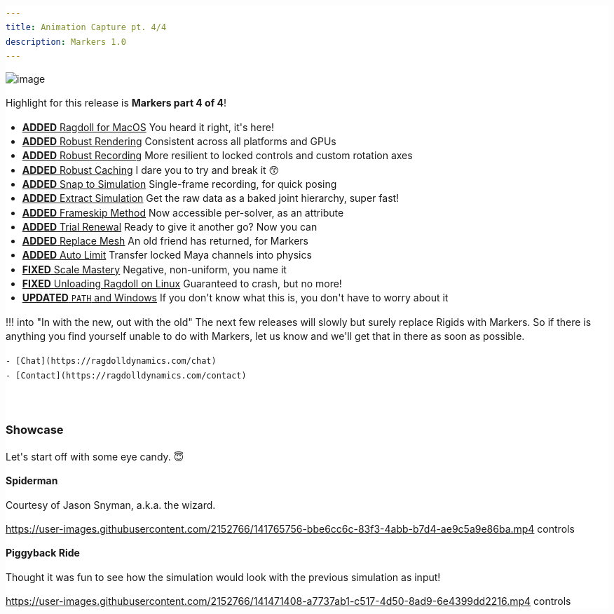 ```yaml
---
title: Animation Capture pt. 4/4
description: Markers 1.0
---
```


![image](https://user-images.githubusercontent.com/2152766/141471283-3a771240-f80d-4745-844d-6f0c0ed87bc5.png)

Highlight for this release is **Markers part 4 of 4**!

- [**ADDED** Ragdoll for MacOS](#ragdoll-for-macos) You heard it right, it's here!
- [**ADDED** Robust Rendering](#robust-rendering) Consistent across all platforms and GPUs
- [**ADDED** Robust Recording](#robust-recording) More resilient to locked controls and custom rotation axes
- [**ADDED** Robust Caching](#robust-caching) I dare you to try and break it 😙
- [**ADDED** Snap to Simulation](#snap-to-simulation) Single-frame recording, for quick posing
- [**ADDED** Extract Simulation](#extract-simulation) Get the raw data as a baked joint hierarchy, super fast!
- [**ADDED** Frameskip Method](#frameskip-method) Now accessible per-solver, as an attribute
- [**ADDED** Trial Renewal](#trial-renewal) Ready to give it another go? Now you can
- [**ADDED** Replace Mesh](#replace-mesh) An old friend has returned, for Markers
- [**ADDED** Auto Limit](#auto-limit) Transfer locked Maya channels into physics
- [**FIXED** Scale Mastery](#scale-mastery) Negative, non-uniform, you name it
- [**FIXED** Unloading Ragdoll on Linux](#unloading-on-linux) Guaranteed to crash, but no more!
- [**UPDATED** `PATH` and Windows](#path) If you don't know what this is, you don't have to worry about it

!!! into "In with the new, out with the old"
    The next few releases will slowly but surely replace Rigids with Markers. So if there is anything you find yourself unable to do with Markers, let us know and we'll get that in there as soon as possible.

    - [Chat](https://ragdolldynamics.com/chat)
    - [Contact](https://ragdolldynamics.com/contact)

<br>

### Showcase

Let's start off with some eye candy. 😇

**Spiderman**

Courtesy of Jason Snyman, a.k.a. the wizard.

https://user-images.githubusercontent.com/2152766/141765756-bbe6cc6c-83f3-4abb-b7d4-ae9c5a9e86ba.mp4 controls

**Piggyback Ride**

Thought it was fun to see how the simulation would look with the previous simulation as input!

https://user-images.githubusercontent.com/2152766/141471408-a7737ab1-c517-4d50-8ad9-6e4399dd2216.mp4 controls
